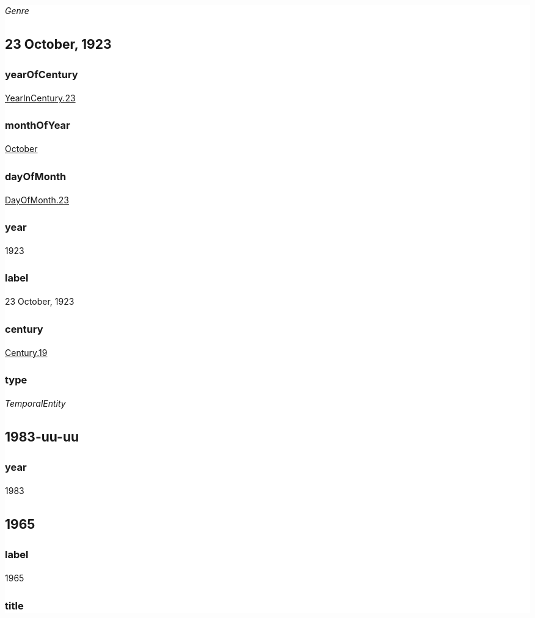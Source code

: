 
*Genre*

## 23 October, 1923

### yearOfCentury


[YearInCentury.23](#YearInCentury.23)

### monthOfYear


[October](#October)

### dayOfMonth


[DayOfMonth.23](#DayOfMonth.23)

### year


1923

### label


23 October, 1923

### century


[Century.19](#Century.19)

### type


*TemporalEntity*

## 1983-uu-uu

### year


1983

## 1965

### label


1965

### title
